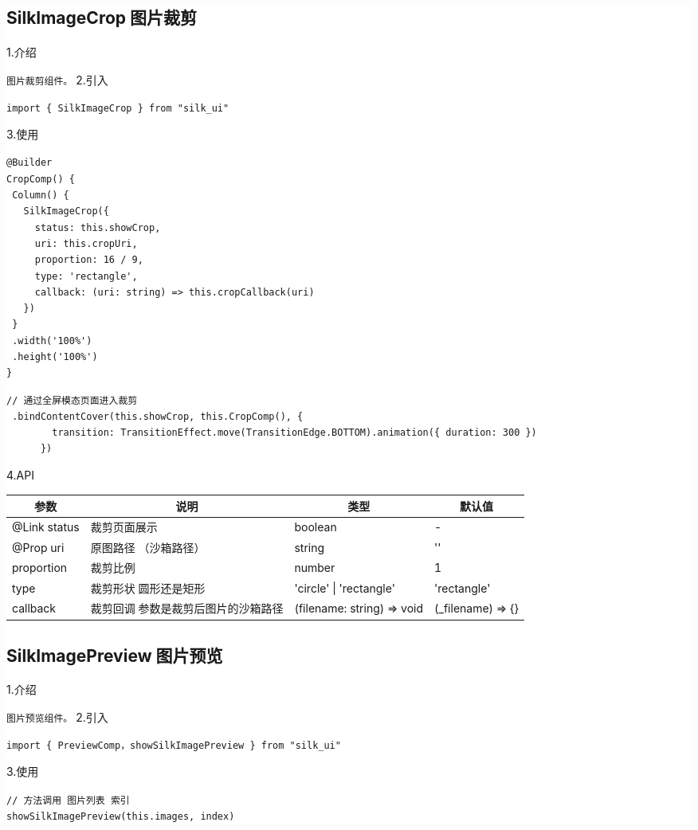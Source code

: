 
## SilkImageCrop 图片裁剪
1.介绍

`图片裁剪组件。`
2.引入

```arkTS
import { SilkImageCrop } from "silk_ui"
```
3.使用
   ```arkTS
   @Builder
  CropComp() {
    Column() {
      SilkImageCrop({
        status: this.showCrop,
        uri: this.cropUri,
        proportion: 16 / 9,
        type: 'rectangle',
        callback: (uri: string) => this.cropCallback(uri)
      })
    }
    .width('100%')
    .height('100%')
  }
   ```
```arkTS
// 通过全屏模态页面进入裁剪
 .bindContentCover(this.showCrop, this.CropComp(), {
        transition: TransitionEffect.move(TransitionEdge.BOTTOM).animation({ duration: 300 })
      })
```
4.API

| 参数              | 说明                                          | 类型                                                      | 默认值                                |
|-----------------|---------------------------------------------|---------------------------------------------------------|------------------------------------|
| @Link status    | 裁剪页面展示                                      | boolean                                                 | -                                  |
| @Prop uri       | 原图路径 （沙箱路径）                                 | string                                                  | ''                              |
| proportion       | 裁剪比例                                        | number                                                  | 1                                  |
| type           | 裁剪形状 圆形还是矩形                                 | 'circle' \| 'rectangle'                                 | 'rectangle'                       |
| callback         | 裁剪回调 参数是裁剪后图片的沙箱路径                          | (filename: string) => void                                                 | (_filename) => {}                               |

## SilkImagePreview 图片预览
1.介绍

`图片预览组件。`
2.引入

```arkTS
import { PreviewComp，showSilkImagePreview } from "silk_ui"
```
3.使用
   ```arkTS
   // 方法调用 图片列表 索引
   showSilkImagePreview(this.images, index)
   ```
